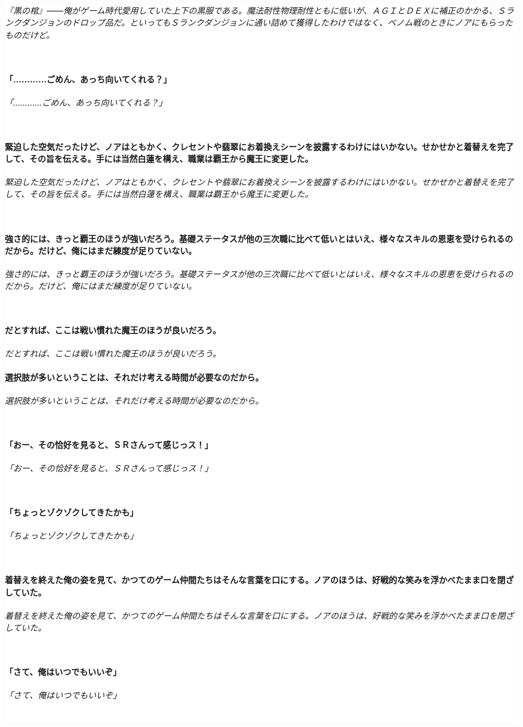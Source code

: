 *『黒の棺』――俺がゲーム時代愛用していた上下の黒服である。魔法耐性物理耐性ともに低いが、ＡＧＩとＤＥＸに補正のかかる、Ｓランクダンジョンのドロップ品だ。といってもＳランクダンジョンに通い詰めて獲得したわけではなく、ベノム戦のときにノアにもらったものだけど。*

&nbsp;

#### 「…………ごめん、あっち向いてくれる？」

*「…………ごめん、あっち向いてくれる？」*

&nbsp;

#### 緊迫した空気だったけど、ノアはともかく、クレセントや翡翠にお着換えシーンを披露するわけにはいかない。せかせかと着替えを完了して、その旨を伝える。手には当然白蓮を構え、職業は覇王から魔王に変更した。

*緊迫した空気だったけど、ノアはともかく、クレセントや翡翠にお着換えシーンを披露するわけにはいかない。せかせかと着替えを完了して、その旨を伝える。手には当然白蓮を構え、職業は覇王から魔王に変更した。*

&nbsp;

#### 強さ的には、きっと覇王のほうが強いだろう。基礎ステータスが他の三次職に比べて低いとはいえ、様々なスキルの恩恵を受けられるのだから。だけど、俺にはまだ練度が足りていない。

*強さ的には、きっと覇王のほうが強いだろう。基礎ステータスが他の三次職に比べて低いとはいえ、様々なスキルの恩恵を受けられるのだから。だけど、俺にはまだ練度が足りていない。*

&nbsp;

#### だとすれば、ここは戦い慣れた魔王のほうが良いだろう。

*だとすれば、ここは戦い慣れた魔王のほうが良いだろう。*

#### 選択肢が多いということは、それだけ考える時間が必要なのだから。

*選択肢が多いということは、それだけ考える時間が必要なのだから。*

&nbsp;

#### 「おー、その恰好を見ると、ＳＲさんって感じっス！」

*「おー、その恰好を見ると、ＳＲさんって感じっス！」*

&nbsp;

#### 「ちょっとゾクゾクしてきたかも」

*「ちょっとゾクゾクしてきたかも」*

&nbsp;

#### 着替えを終えた俺の姿を見て、かつてのゲーム仲間たちはそんな言葉を口にする。ノアのほうは、好戦的な笑みを浮かべたまま口を閉ざしていた。

*着替えを終えた俺の姿を見て、かつてのゲーム仲間たちはそんな言葉を口にする。ノアのほうは、好戦的な笑みを浮かべたまま口を閉ざしていた。*

&nbsp;

#### 「さて、俺はいつでもいいぞ」

*「さて、俺はいつでもいいぞ」*

&nbsp;
